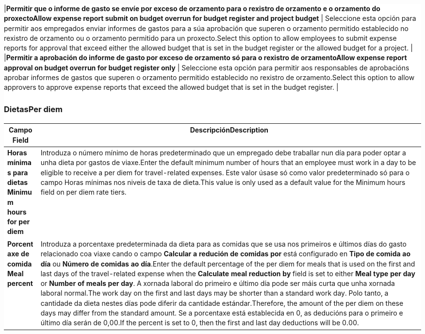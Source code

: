 |<span data-ttu-id="6b9e2-154">**Permitir que o informe de gasto se envíe por exceso de orzamento para o rexistro de orzamento e o orzamento do proxecto**</span><span class="sxs-lookup"><span data-stu-id="6b9e2-154">**Allow expense report submit on budget overrun for budget register and project budget**</span></span>    | <span data-ttu-id="6b9e2-155">Seleccione esta opción para permitir aos empregados enviar informes de gastos para a súa aprobación que superen o orzamento permitido establecido no rexistro de orzamento ou o orzamento permitido para un proxecto.</span><span class="sxs-lookup"><span data-stu-id="6b9e2-155">Select this option to allow employees to submit expense reports for approval that exceed either the allowed budget that is set in the budget register or the allowed budget for a project.</span></span>                |
|<span data-ttu-id="6b9e2-156">**Permitir a aprobación do informe de gasto por exceso de orzamento só para o rexistro de orzamento**</span><span class="sxs-lookup"><span data-stu-id="6b9e2-156">**Allow expense report approval on budget overrun for budget register only**</span></span>                | <span data-ttu-id="6b9e2-157">Seleccione esta opción para permitir aos responsables de aprobacións aprobar informes de gastos que superen o orzamento permitido establecido no rexistro de orzamento.</span><span class="sxs-lookup"><span data-stu-id="6b9e2-157">Select this option to allow approvers to approve expense reports that exceed the allowed budget that is set in the budget register.</span></span>                                                                       |

### <a name="per-diem"></a><span data-ttu-id="6b9e2-158">Dietas</span><span class="sxs-lookup"><span data-stu-id="6b9e2-158">Per diem</span></span>

| <span data-ttu-id="6b9e2-159">**Campo**</span><span class="sxs-lookup"><span data-stu-id="6b9e2-159">**Field**</span></span>                             | <span data-ttu-id="6b9e2-160">**Descripción**</span><span class="sxs-lookup"><span data-stu-id="6b9e2-160">**Description**</span></span>             |
|---------------------------------------|--------------------------------------------------------------------------------------|
|<span data-ttu-id="6b9e2-161">**Horas mínimas para dietas**</span><span class="sxs-lookup"><span data-stu-id="6b9e2-161">**Minimum hours for per diem**</span></span>           | <span data-ttu-id="6b9e2-162">Introduza o número mínimo de horas predeterminado que un empregado debe traballar nun día para poder optar a unha dieta por gastos de viaxe.</span><span class="sxs-lookup"><span data-stu-id="6b9e2-162">Enter the default minimum number of hours that an employee must work in a day to be eligible to receive a per diem for travel-related expenses.</span></span>  <span data-ttu-id="6b9e2-163">Este valor úsase só como valor predeterminado só para o campo Horas mínimas nos niveis de taxa de dieta.</span><span class="sxs-lookup"><span data-stu-id="6b9e2-163">This value is only used as a default value for the Minimum hours field on per diem rate tiers.</span></span>                                                                                      |
|<span data-ttu-id="6b9e2-164">**Porcentaxe de comida**</span><span class="sxs-lookup"><span data-stu-id="6b9e2-164">**Meal percent**</span></span>                          | <span data-ttu-id="6b9e2-165">Introduza a porcentaxe predeterminada da dieta para as comidas que se usa nos primeiros e últimos días do gasto relacionado coa viaxe cando o campo **Calcular a redución de comidas por** está configurado en **Tipo de comida ao día** ou **Número de comidas ao día**.</span><span class="sxs-lookup"><span data-stu-id="6b9e2-165">Enter the default percentage of the per diem for meals that is used on the first and last days of the travel-related expense when the **Calculate meal reduction by** field is set to either **Meal type per day** or **Number of meals per day**.</span></span> <span data-ttu-id="6b9e2-166">A xornada laboral do primeiro e último día pode ser máis curta que unha xornada laboral normal.</span><span class="sxs-lookup"><span data-stu-id="6b9e2-166">The work day on the first and last days may be shorter than a standard work day.</span></span> <span data-ttu-id="6b9e2-167">Polo tanto, a cantidade da dieta nestes días pode diferir da cantidade estándar.</span><span class="sxs-lookup"><span data-stu-id="6b9e2-167">Therefore, the amount of the per diem on these days may differ from the standard amount.</span></span> <span data-ttu-id="6b9e2-168">Se a porcentaxe está establecida en 0, as deducións para o primeiro e último día serán de 0,00.</span><span class="sxs-lookup"><span data-stu-id="6b9e2-168">If the percent is set to 0, then the first and last day deductions will be 0.00.</span></span> |